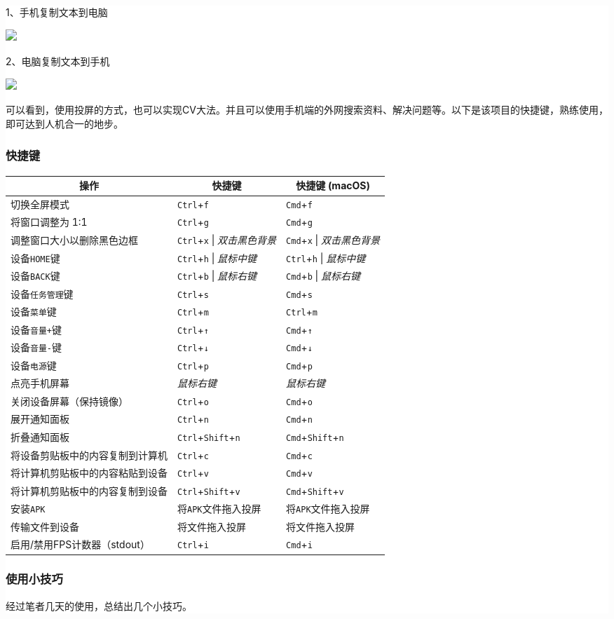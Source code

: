 1、手机复制文本到电脑

![](https://files.mdnice.com/user/52845/33d94b22-4396-4c2a-98f2-74734665d0ac.gif)

2、电脑复制文本到手机

![](https://files.mdnice.com/user/52845/399f12a8-db2c-4e5f-a6df-9c9a8ffe57ed.gif)

可以看到，使用投屏的方式，也可以实现CV大法。并且可以使用手机端的外网搜索资料、解决问题等。以下是该项目的快捷键，熟练使用，即可达到人机合一的地步。

### 快捷键

| 操作                             | 快捷键                       | 快捷键 (macOS)              |
| -------------------------------- | ---------------------------- | --------------------------- |
| 切换全屏模式                     | `Ctrl`+`f`                   | `Cmd`+`f`                   |
| 将窗口调整为 1:1                 | `Ctrl`+`g`                   | `Cmd`+`g`                   |
| 调整窗口大小以删除黑色边框       | `Ctrl`+`x` \| *双击黑色背景* | `Cmd`+`x` \| *双击黑色背景* |
| 设备`HOME`键                     | `Ctrl`+`h` \| *鼠标中键*     | `Ctrl`+`h` \| *鼠标中键*    |
| 设备`BACK`键                     | `Ctrl`+`b` \| *鼠标右键*     | `Cmd`+`b` \| *鼠标右键*     |
| 设备`任务管理`键                 | `Ctrl`+`s`                   | `Cmd`+`s`                   |
| 设备`菜单`键                     | `Ctrl`+`m`                   | `Ctrl`+`m`                  |
| 设备`音量+`键                    | `Ctrl`+`↑`                   | `Cmd`+`↑`                   |
| 设备`音量-`键                    | `Ctrl`+`↓`                   | `Cmd`+`↓`                   |
| 设备`电源`键                     | `Ctrl`+`p`                   | `Cmd`+`p`                   |
| 点亮手机屏幕                     | *鼠标右键*                   | *鼠标右键*                  |
| 关闭设备屏幕（保持镜像）         | `Ctrl`+`o`                   | `Cmd`+`o`                   |
| 展开通知面板                     | `Ctrl`+`n`                   | `Cmd`+`n`                   |
| 折叠通知面板                     | `Ctrl`+`Shift`+`n`           | `Cmd`+`Shift`+`n`           |
| 将设备剪贴板中的内容复制到计算机 | `Ctrl`+`c`                   | `Cmd`+`c`                   |
| 将计算机剪贴板中的内容粘贴到设备 | `Ctrl`+`v`                   | `Cmd`+`v`                   |
| 将计算机剪贴板中的内容复制到设备 | `Ctrl`+`Shift`+`v`           | `Cmd`+`Shift`+`v`           |
| 安装`APK`                        | 将`APK`文件拖入投屏          | 将`APK`文件拖入投屏         |
| 传输文件到设备                   | 将文件拖入投屏               | 将文件拖入投屏              |
| 启用/禁用FPS计数器（stdout）     | `Ctrl`+`i`                   | `Cmd`+`i`                   |

### 使用小技巧

经过笔者几天的使用，总结出几个小技巧。
